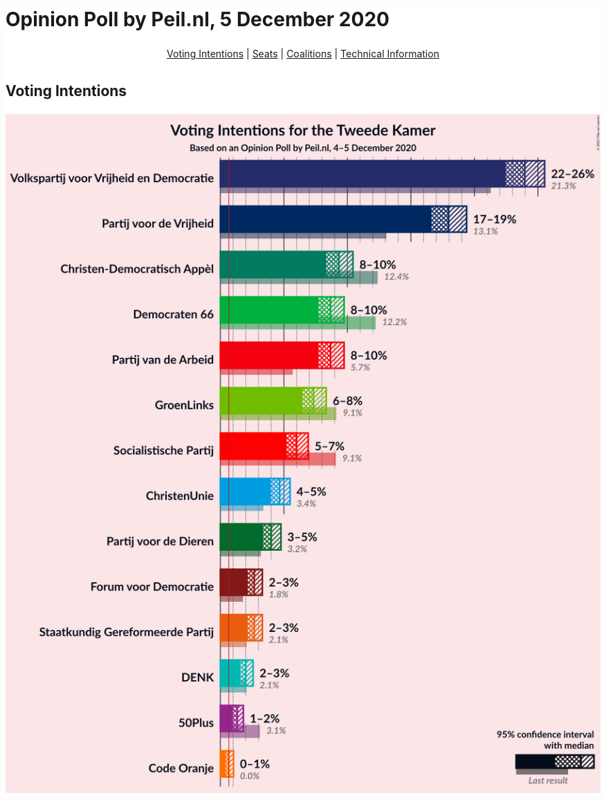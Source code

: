 # Opinion Poll by Peil.nl, 5 December 2020

<p align="center"><a href="#voting-intentions">Voting Intentions</a> | <a href="#seats">Seats</a> | <a href="#coalitions">Coalitions</a> | <a href="#technical-information">Technical Information</a></p>

## Voting Intentions

![Graph with voting intentions not yet produced](2020-12-05-Peilnl.png "Voting Intentions")
